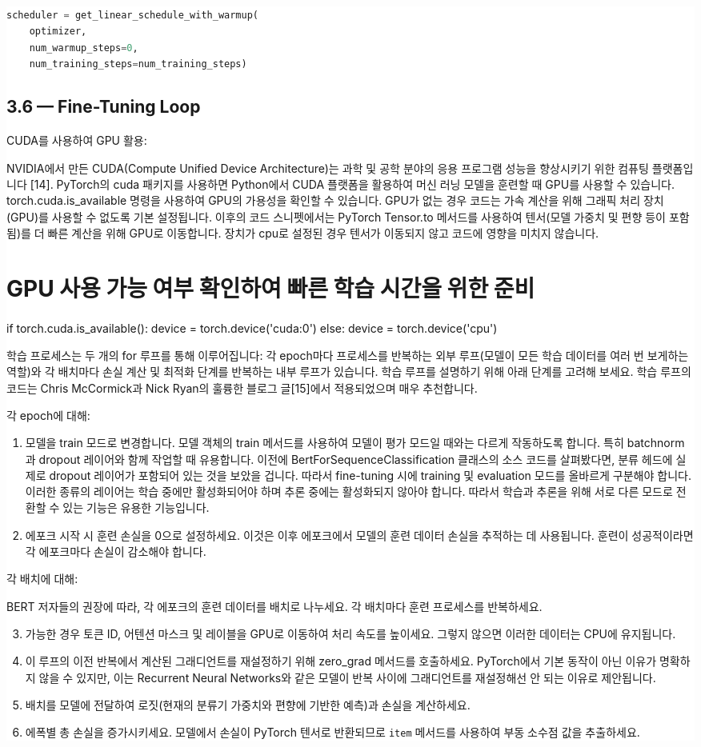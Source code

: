 ```python
scheduler = get_linear_schedule_with_warmup(
    optimizer,
    num_warmup_steps=0,
    num_training_steps=num_training_steps)
```

## 3.6 — Fine-Tuning Loop

CUDA를 사용하여 GPU 활용:

NVIDIA에서 만든 CUDA(Compute Unified Device Architecture)는 과학 및 공학 분야의 응용 프로그램 성능을 향상시키기 위한 컴퓨팅 플랫폼입니다 [14]. PyTorch의 cuda 패키지를 사용하면 Python에서 CUDA 플랫폼을 활용하여 머신 러닝 모델을 훈련할 때 GPU를 사용할 수 있습니다. torch.cuda.is_available 명령을 사용하여 GPU의 가용성을 확인할 수 있습니다. GPU가 없는 경우 코드는 가속 계산을 위해 그래픽 처리 장치 (GPU)를 사용할 수 없도록 기본 설정됩니다. 이후의 코드 스니펫에서는 PyTorch Tensor.to 메서드를 사용하여 텐서(모델 가중치 및 편향 등이 포함됨)를 더 빠른 계산을 위해 GPU로 이동합니다. 장치가 cpu로 설정된 경우 텐서가 이동되지 않고 코드에 영향을 미치지 않습니다.

<div class="content-ad"></div>

# GPU 사용 가능 여부 확인하여 빠른 학습 시간을 위한 준비

if torch.cuda.is_available():
device = torch.device('cuda:0')
else:
device = torch.device('cpu')

학습 프로세스는 두 개의 for 루프를 통해 이루어집니다: 각 epoch마다 프로세스를 반복하는 외부 루프(모델이 모든 학습 데이터를 여러 번 보게하는 역할)와 각 배치마다 손실 계산 및 최적화 단계를 반복하는 내부 루프가 있습니다. 학습 루프를 설명하기 위해 아래 단계를 고려해 보세요. 학습 루프의 코드는 Chris McCormick과 Nick Ryan의 훌륭한 블로그 글[15]에서 적용되었으며 매우 추천합니다.

각 epoch에 대해:

1. 모델을 train 모드로 변경합니다. 모델 객체의 train 메서드를 사용하여 모델이 평가 모드일 때와는 다르게 작동하도록 합니다. 특히 batchnorm과 dropout 레이어와 함께 작업할 때 유용합니다. 이전에 BertForSequenceClassification 클래스의 소스 코드를 살펴봤다면, 분류 헤드에 실제로 dropout 레이어가 포함되어 있는 것을 보았을 겁니다. 따라서 fine-tuning 시에 training 및 evaluation 모드를 올바르게 구분해야 합니다. 이러한 종류의 레이어는 학습 중에만 활성화되어야 하며 추론 중에는 활성화되지 않아야 합니다. 따라서 학습과 추론을 위해 서로 다른 모드로 전환할 수 있는 기능은 유용한 기능입니다.

<div class="content-ad"></div>

2. 에포크 시작 시 훈련 손실을 0으로 설정하세요. 이것은 이후 에포크에서 모델의 훈련 데이터 손실을 추적하는 데 사용됩니다. 훈련이 성공적이라면 각 에포크마다 손실이 감소해야 합니다.

각 배치에 대해:

BERT 저자들의 권장에 따라, 각 에포크의 훈련 데이터를 배치로 나누세요. 각 배치마다 훈련 프로세스를 반복하세요.

3. 가능한 경우 토큰 ID, 어텐션 마스크 및 레이블을 GPU로 이동하여 처리 속도를 높이세요. 그렇지 않으면 이러한 데이터는 CPU에 유지됩니다.

<div class="content-ad"></div>

4. 이 루프의 이전 반복에서 계산된 그래디언트를 재설정하기 위해 zero_grad 메서드를 호출하세요. PyTorch에서 기본 동작이 아닌 이유가 명확하지 않을 수 있지만, 이는 Recurrent Neural Networks와 같은 모델이 반복 사이에 그래디언트를 재설정해선 안 되는 이유로 제안됩니다.

5. 배치를 모델에 전달하여 로짓(현재의 분류기 가중치와 편향에 기반한 예측)과 손실을 계산하세요.

6. 에폭별 총 손실을 증가시키세요. 모델에서 손실이 PyTorch 텐서로 반환되므로 `item` 메서드를 사용하여 부동 소수점 값을 추출하세요.
